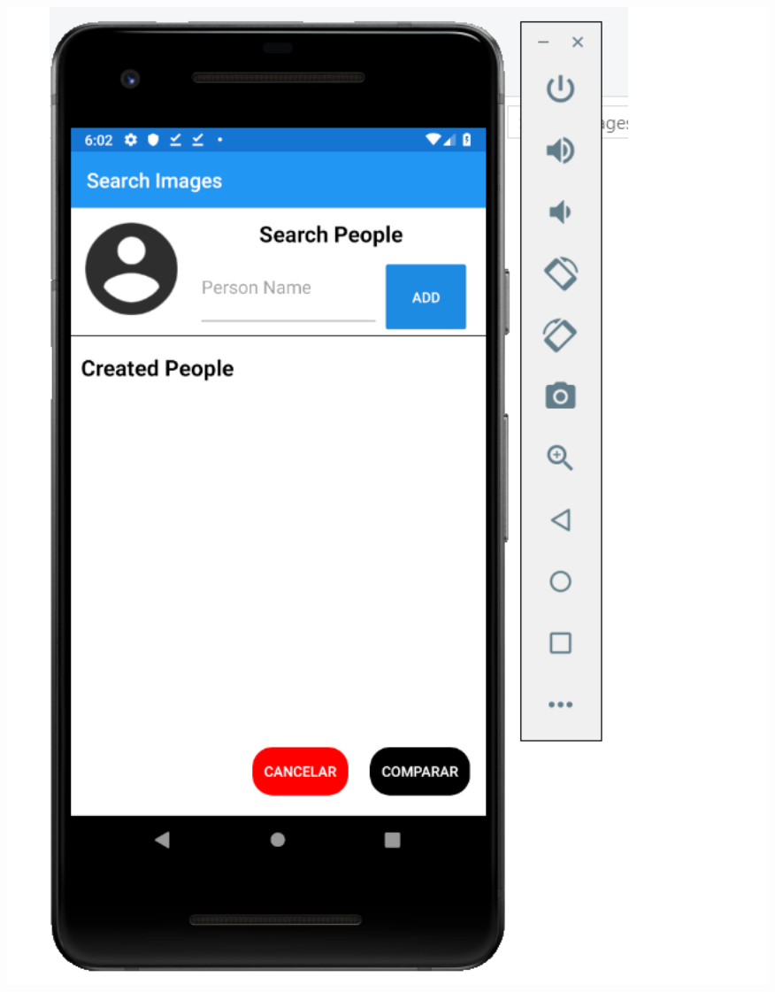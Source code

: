 <img src="https://github.com/EmySaulIntec/SearchPeople/blob/master/SearchPeople/Images/2.PNG" width="750">